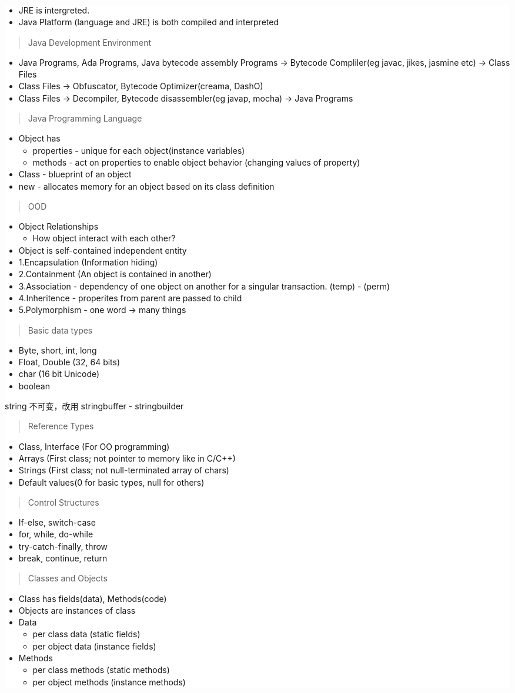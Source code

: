 + JRE is intergreted.
+ Java Platform (language and JRE) is both compiled and interpreted

> Java Development Environment

+ Java Programs, Ada Programs, Java bytecode assembly Programs -\> Bytecode Compliler(eg javac, jikes, jasmine etc) -\> Class Files
+ Class Files -\> Obfuscator, Bytecode Optimizer(creama, DashO)
+ Class Files -\> Decompiler, Bytecode disassembler(eg javap, mocha) -\> Java Programs

> Java Programming Language

+ Object has
	+ properties - unique for each object(instance variables)
	+ methods - act on properties to enable object behavior (changing values of property)
+ Class - blueprint of an object
+ new - allocates memory for an object based on its class definition

> OOD

+ Object Relationships
	+ How object interact with each other?
+ Object is self-contained independent entity
+ 1.Encapsulation (Information hiding)
+ 2.Containment (An object is contained in another)
+ 3.Association - dependency of one object on another for a singular transaction. (temp) - (perm)
+ 4.Inheritence - properites from parent are passed to child
+ 5.Polymorphism - one word -\> many things

> Basic data types

+ Byte, short, int, long
+ Float, Double (32, 64 bits)
+ char (16 bit Unicode)
+ boolean

string 不可变，改用 stringbuffer - stringbuilder

> Reference Types

+ Class, Interface (For OO programming)
+ Arrays (First class; not pointer to memory like in C/C++)
+ Strings (First class; not null-terminated array of chars)
+ Default values(0 for basic types, null for others)

> Control Structures

+ If-else, switch-case
+ for, while, do-while
+ try-catch-finally, throw
+ break, continue, return

> Classes and Objects

+ Class has fields(data), Methods(code)
+ Objects are instances of class
+ Data
	+ per class data (static fields)
	+ per object data (instance fields)
+ Methods
	+ per class methods (static methods)
	+ per object methods (instance methods)
